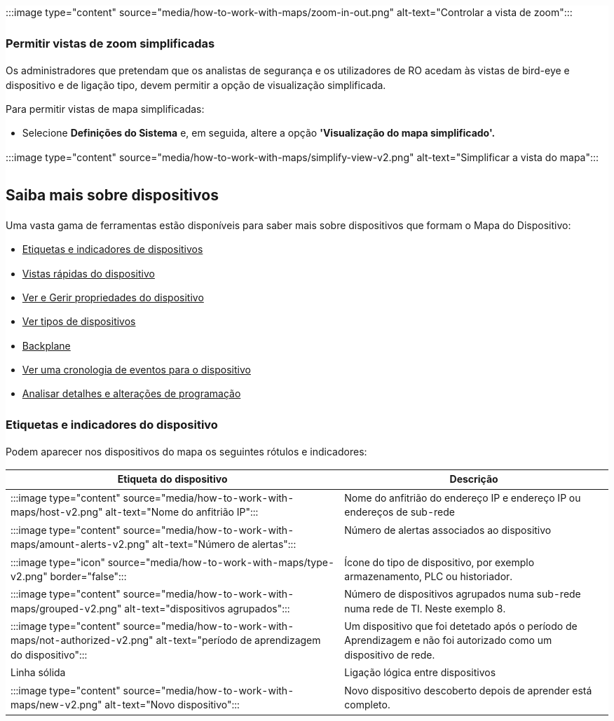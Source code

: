 :::image type="content" source="media/how-to-work-with-maps/zoom-in-out.png" alt-text="Controlar a vista de zoom":::

### <a name="enable-simplified-zoom-views"></a>Permitir vistas de zoom simplificadas

Os administradores que pretendam que os analistas de segurança e os utilizadores de RO acedam às vistas de bird-eye e dispositivo e de ligação tipo, devem permitir a opção de visualização simplificada.

Para permitir vistas de mapa simplificadas:

  - Selecione **Definições do Sistema** e, em seguida, altere a opção **'Visualização do mapa simplificado'.**

:::image type="content" source="media/how-to-work-with-maps/simplify-view-v2.png" alt-text="Simplificar a vista do mapa":::

## <a name="learn-more-about-devices"></a>Saiba mais sobre dispositivos

Uma vasta gama de ferramentas estão disponíveis para saber mais sobre dispositivos que formam o Mapa do Dispositivo:

- [Etiquetas e indicadores de dispositivos](#device-labels-and-indicators)

- [Vistas rápidas do dispositivo](#device-quick-views)

- [Ver e Gerir propriedades do dispositivo](#view-and-manage-device-properties)

- [Ver tipos de dispositivos](#view-device-types)

- [Backplane](#backplane-properties)

- [Ver uma cronologia de eventos para o dispositivo](#view-a-timeline-of-events-for-the-device)

- [Analisar detalhes e alterações de programação](#analyze-programming-details-and-changes)

### <a name="device-labels-and-indicators"></a>Etiquetas e indicadores do dispositivo

Podem aparecer nos dispositivos do mapa os seguintes rótulos e indicadores:

| Etiqueta do dispositivo | Descrição |
|--|--|
| :::image type="content" source="media/how-to-work-with-maps/host-v2.png" alt-text="Nome do anfitrião IP"::: | Nome do anfitrião do endereço IP e endereço IP ou endereços de sub-rede |
| :::image type="content" source="media/how-to-work-with-maps/amount-alerts-v2.png" alt-text="Número de alertas"::: | Número de alertas associados ao dispositivo |
| :::image type="icon" source="media/how-to-work-with-maps/type-v2.png" border="false"::: | Ícone do tipo de dispositivo, por exemplo armazenamento, PLC ou historiador. |
| :::image type="content" source="media/how-to-work-with-maps/grouped-v2.png" alt-text="dispositivos agrupados"::: | Número de dispositivos agrupados numa sub-rede numa rede de TI. Neste exemplo 8. |
| :::image type="content" source="media/how-to-work-with-maps/not-authorized-v2.png" alt-text="período de aprendizagem do dispositivo"::: | Um dispositivo que foi detetado após o período de Aprendizagem e não foi autorizado como um dispositivo de rede. |
| Linha sólida | Ligação lógica entre dispositivos |
| :::image type="content" source="media/how-to-work-with-maps/new-v2.png" alt-text="Novo dispositivo"::: | Novo dispositivo descoberto depois de aprender está completo. |
